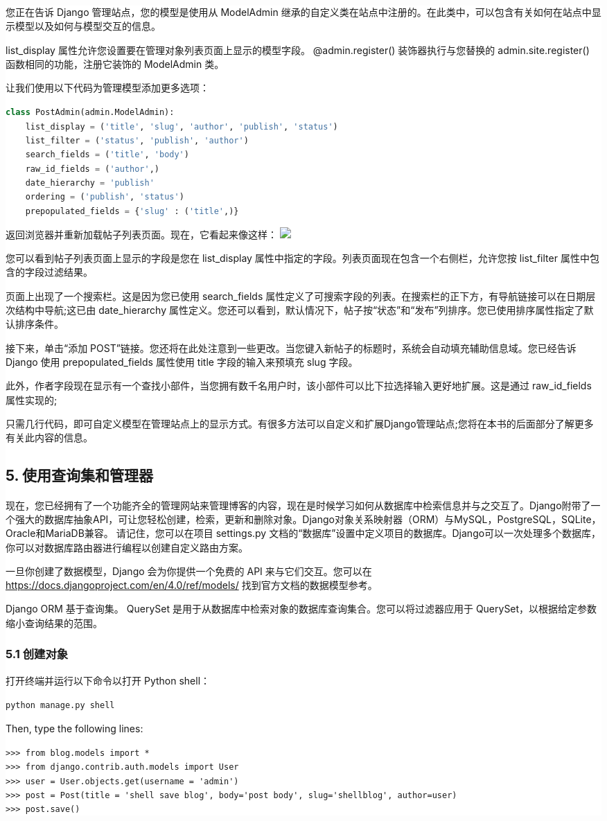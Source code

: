 您正在告诉 Django 管理站点，您的模型是使用从 ModelAdmin 继承的自定义类在站点中注册的。在此类中，可以包含有关如何在站点中显示模型以及如何与模型交互的信息。

list_display 属性允许您设置要在管理对象列表页面上显示的模型字段。 @admin.register() 装饰器执行与您替换的 admin.site.register() 函数相同的功能，注册它装饰的 ModelAdmin 类。

让我们使用以下代码为管理模型添加更多选项：
```python
class PostAdmin(admin.ModelAdmin):
    list_display = ('title', 'slug', 'author', 'publish', 'status')
    list_filter = ('status', 'publish', 'author')
    search_fields = ('title', 'body')
    raw_id_fields = ('author',)
    date_hierarchy = 'publish'
    ordering = ('publish', 'status')
    prepopulated_fields = {'slug' : ('title',)}
```

返回浏览器并重新加载帖子列表页面。现在，它看起来像这样：
![](https://cloud.sihairong.net/s/7Nbe7DGWonAJWbj/preview)

您可以看到帖子列表页面上显示的字段是您在 list_display 属性中指定的字段。列表页面现在包含一个右侧栏，允许您按 list_filter 属性中包含的字段过滤结果。

页面上出现了一个搜索栏。这是因为您已使用 search_fields 属性定义了可搜索字段的列表。在搜索栏的正下方，有导航链接可以在日期层次结构中导航;这已由 date_hierarchy 属性定义。您还可以看到，默认情况下，帖子按“状态”和“发布”列排序。您已使用排序属性指定了默认排序条件。

接下来，单击“添加 POST”链接。您还将在此处注意到一些更改。当您键入新帖子的标题时，系统会自动填充辅助信息域。您已经告诉 Django 使用 prepopulated_fields 属性使用 title 字段的输入来预填充 slug 字段。

此外，作者字段现在显示有一个查找小部件，当您拥有数千名用户时，该小部件可以比下拉选择输入更好地扩展。这是通过 raw_id_fields 属性实现的;

只需几行代码，即可自定义模型在管理站点上的显示方式。有很多方法可以自定义和扩展Django管理站点;您将在本书的后面部分了解更多有关此内容的信息。

## 5. 使用查询集和管理器
现在，您已经拥有了一个功能齐全的管理网站来管理博客的内容，现在是时候学习如何从数据库中检索信息并与之交互了。Django附带了一个强大的数据库抽象API，可让您轻松创建，检索，更新和删除对象。Django对象关系映射器（ORM）与MySQL，PostgreSQL，SQLite，Oracle和MariaDB兼容。 请记住，您可以在项目 settings.py 文档的“数据库”设置中定义项目的数据库。Django可以一次处理多个数据库，你可以对数据库路由器进行编程以创建自定义路由方案。

一旦你创建了数据模型，Django 会为你提供一个免费的 API 来与它们交互。您可以在 https://docs.djangoproject.com/en/4.0/ref/models/ 找到官方文档的数据模型参考。

Django ORM 基于查询集。 QuerySet 是用于从数据库中检索对象的数据库查询集合。您可以将过滤器应用于 QuerySet，以根据给定参数缩小查询结果的范围。

### 5.1 创建对象
打开终端并运行以下命令以打开 Python shell：
```shell
python manage.py shell
```

Then, type the following lines:
```shell
>>> from blog.models import *
>>> from django.contrib.auth.models import User
>>> user = User.objects.get(username = 'admin')
>>> post = Post(title = 'shell save blog', body='post body', slug='shellblog', author=user)
>>> post.save()
```

